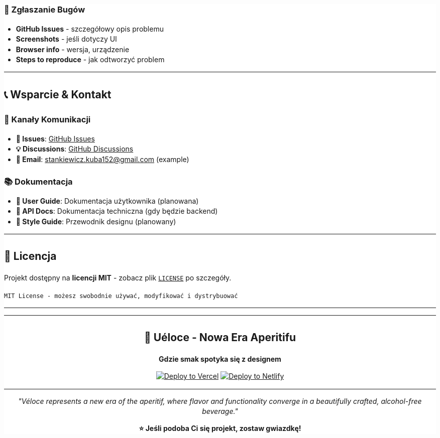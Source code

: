 
### 🐛 Zgłaszanie Bugów
- **GitHub Issues** - szczegółowy opis problemu
- **Screenshots** - jeśli dotyczy UI
- **Browser info** - wersja, urządzenie
- **Steps to reproduce** - jak odtworzyć problem

---

## 📞 Wsparcie & Kontakt

### 💬 Kanały Komunikacji
- **🐛 Issues**: [GitHub Issues](https://github.com/akubStankiewicz1/Ueloce/issues)
- **💡 Discussions**: [GitHub Discussions](https://github.com/akubStankiewicz1/Ueloce/discussions)
- **📧 Email**: stankiewicz.kuba152@gmail.com (example)

### 📚 Dokumentacja
- **📖 User Guide**: Dokumentacja użytkownika (planowana)
- **🔧 API Docs**: Dokumentacja techniczna (gdy będzie backend)
- **🎨 Style Guide**: Przewodnik designu (planowany)

---

## 📄 Licencja

Projekt dostępny na **licencji MIT** - zobacz plik [`LICENSE`](LICENSE) po szczegóły.

```
MIT License - możesz swobodnie używać, modyfikować i dystrybuować
```

---

---

<div align="center">

## 🍷 Uéloce - Nowa Era Aperitifu

**Gdzie smak spotyka się z designem**

[![Deploy to Vercel](https://img.shields.io/badge/Deploy%20to-Vercel-black?style=for-the-badge&logo=vercel)](https://vercel.com/import/project?template=https://github.com/TWOJA_NAZWA/veloce)
[![Deploy to Netlify](https://img.shields.io/badge/Deploy%20to-Netlify-00C7B7?style=for-the-badge&logo=netlify)](https://app.netlify.com/start/deploy?repository=https://github.com/TWOJA_NAMA/veloce)

---

*"Véloce represents a new era of the aperitif, where flavor and functionality converge in a beautifully crafted, alcohol-free beverage."*

**⭐ Jeśli podoba Ci się projekt, zostaw gwiazdkę!**

</div>
